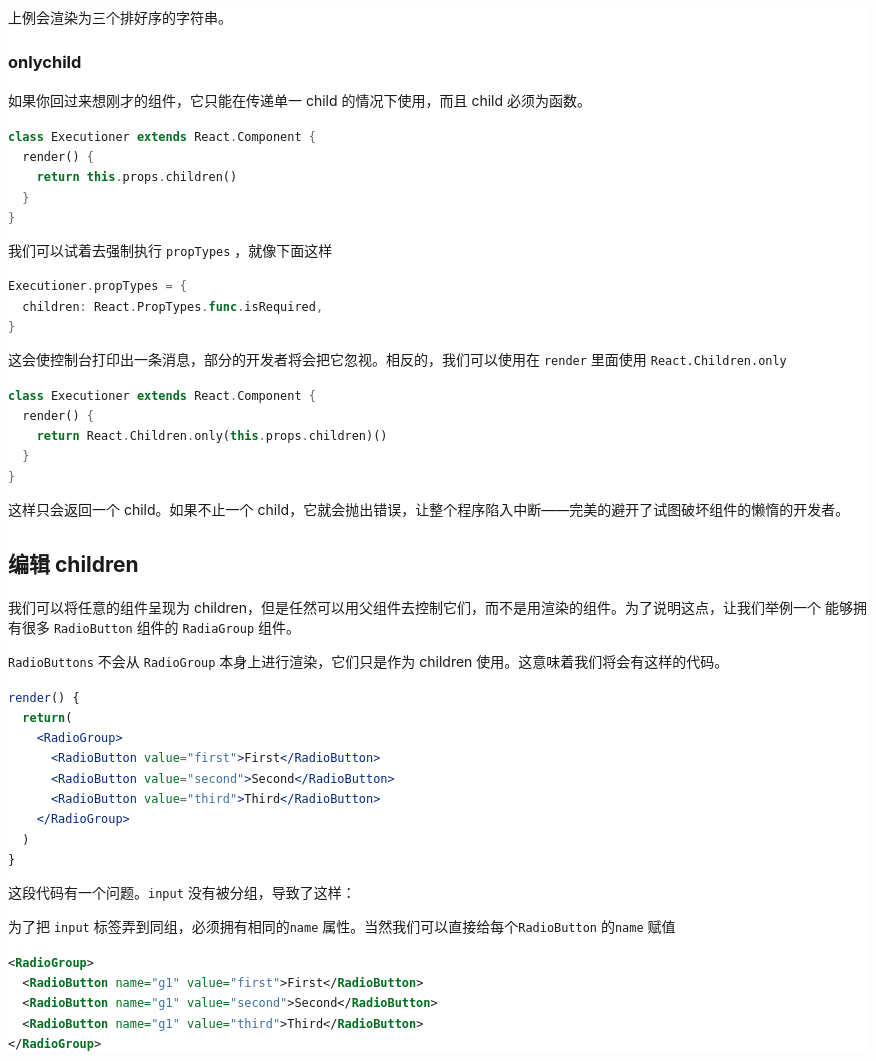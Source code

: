 上例会渲染为三个排好序的字符串。

### onlychild

如果你回过来想刚才的组件，它只能在传递单一 child 的情况下使用，而且 child 必须为函数。

```dart
class Executioner extends React.Component {
  render() {
    return this.props.children()
  }
}
```

我们可以试着去强制执行 `propTypes` ，就像下面这样

```go
Executioner.propTypes = {
  children: React.PropTypes.func.isRequired,
}
```

这会使控制台打印出一条消息，部分的开发者将会把它忽视。相反的，我们可以使用在 `render` 里面使用 `React.Children.only`

```dart
class Executioner extends React.Component {
  render() {
    return React.Children.only(this.props.children)()
  }
}
```

这样只会返回一个 child。如果不止一个 child，它就会抛出错误，让整个程序陷入中断——完美的避开了试图破坏组件的懒惰的开发者。

## 编辑 children

我们可以将任意的组件呈现为 children，但是任然可以用父组件去控制它们，而不是用渲染的组件。为了说明这点，让我们举例一个 能够拥有很多 `RadioButton` 组件的 `RadiaGroup` 组件。

`RadioButtons` 不会从 `RadioGroup` 本身上进行渲染，它们只是作为 children 使用。这意味着我们将会有这样的代码。

```jsx
render() {
  return(
    <RadioGroup>
      <RadioButton value="first">First</RadioButton>
      <RadioButton value="second">Second</RadioButton>
      <RadioButton value="third">Third</RadioButton>
    </RadioGroup>
  )
}
```

这段代码有一个问题。`input` 没有被分组，导致了这样：

为了把 `input` 标签弄到同组，必须拥有相同的`name` 属性。当然我们可以直接给每个`RadioButton` 的`name` 赋值

```xml
<RadioGroup>
  <RadioButton name="g1" value="first">First</RadioButton>
  <RadioButton name="g1" value="second">Second</RadioButton>
  <RadioButton name="g1" value="third">Third</RadioButton>
</RadioGroup>
```
